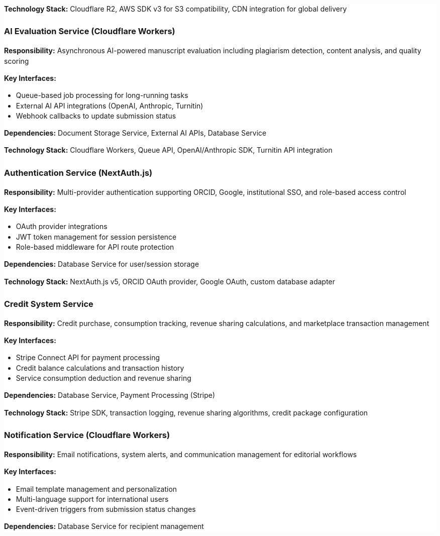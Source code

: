 **Technology Stack:** Cloudflare R2, AWS SDK v3 for S3 compatibility, CDN integration for global delivery

### AI Evaluation Service (Cloudflare Workers)

**Responsibility:** Asynchronous AI-powered manuscript evaluation including plagiarism detection, content analysis, and quality scoring

**Key Interfaces:**
- Queue-based job processing for long-running tasks
- External AI API integrations (OpenAI, Anthropic, Turnitin)
- Webhook callbacks to update submission status

**Dependencies:** Document Storage Service, External AI APIs, Database Service

**Technology Stack:** Cloudflare Workers, Queue API, OpenAI/Anthropic SDK, Turnitin API integration

### Authentication Service (NextAuth.js)

**Responsibility:** Multi-provider authentication supporting ORCID, Google, institutional SSO, and role-based access control

**Key Interfaces:**
- OAuth provider integrations
- JWT token management for session persistence
- Role-based middleware for API route protection

**Dependencies:** Database Service for user/session storage

**Technology Stack:** NextAuth.js v5, ORCID OAuth provider, Google OAuth, custom database adapter

### Credit System Service

**Responsibility:** Credit purchase, consumption tracking, revenue sharing calculations, and marketplace transaction management

**Key Interfaces:**
- Stripe Connect API for payment processing
- Credit balance calculations and transaction history
- Service consumption deduction and revenue sharing

**Dependencies:** Database Service, Payment Processing (Stripe)

**Technology Stack:** Stripe SDK, transaction logging, revenue sharing algorithms, credit package configuration

### Notification Service (Cloudflare Workers)

**Responsibility:** Email notifications, system alerts, and communication management for editorial workflows

**Key Interfaces:**
- Email template management and personalization
- Multi-language support for international users
- Event-driven triggers from submission status changes

**Dependencies:** Database Service for recipient management
